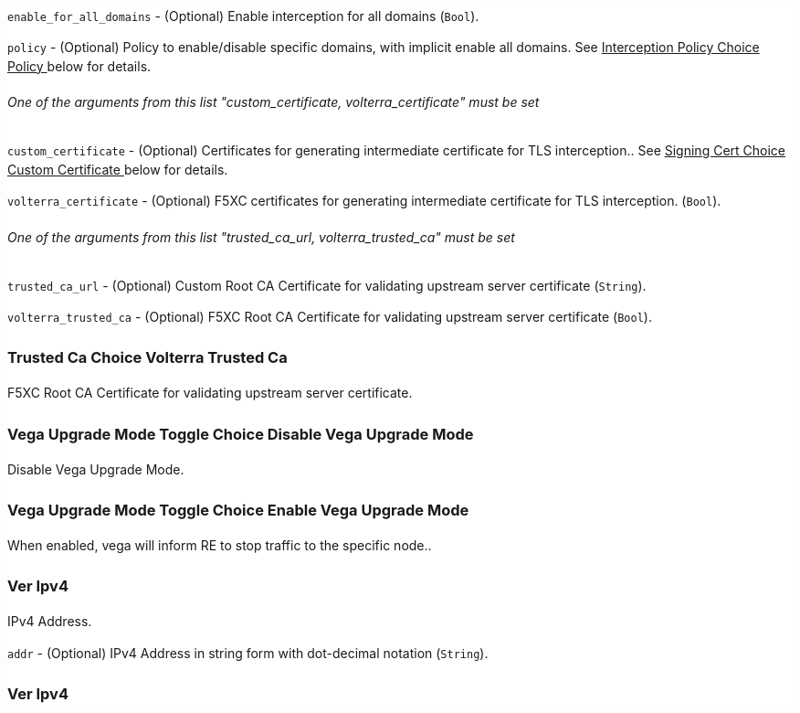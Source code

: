 `enable_for_all_domains` - (Optional) Enable interception for all domains (`Bool`).


`policy` - (Optional) Policy to enable/disable specific domains, with implicit enable all domains. See [Interception Policy Choice Policy ](#interception-policy-choice-policy) below for details.




###### One of the arguments from this list "custom_certificate, volterra_certificate" must be set

`custom_certificate` - (Optional) Certificates for generating intermediate certificate for TLS interception.. See [Signing Cert Choice Custom Certificate ](#signing-cert-choice-custom-certificate) below for details.


`volterra_certificate` - (Optional) F5XC certificates for generating intermediate certificate for TLS interception. (`Bool`).




###### One of the arguments from this list "trusted_ca_url, volterra_trusted_ca" must be set

`trusted_ca_url` - (Optional) Custom Root CA Certificate for validating upstream server certificate (`String`).


`volterra_trusted_ca` - (Optional) F5XC Root CA Certificate for validating upstream server certificate (`Bool`).




### Trusted Ca Choice Volterra Trusted Ca 

 F5XC Root CA Certificate for validating upstream server certificate.



### Vega Upgrade Mode Toggle Choice Disable Vega Upgrade Mode 

 Disable Vega Upgrade Mode.



### Vega Upgrade Mode Toggle Choice Enable Vega Upgrade Mode 

 When enabled, vega will inform RE to stop traffic to the specific node..



### Ver Ipv4 

 IPv4 Address.

`addr` - (Optional) IPv4 Address in string form with dot-decimal notation (`String`).



### Ver Ipv4 
